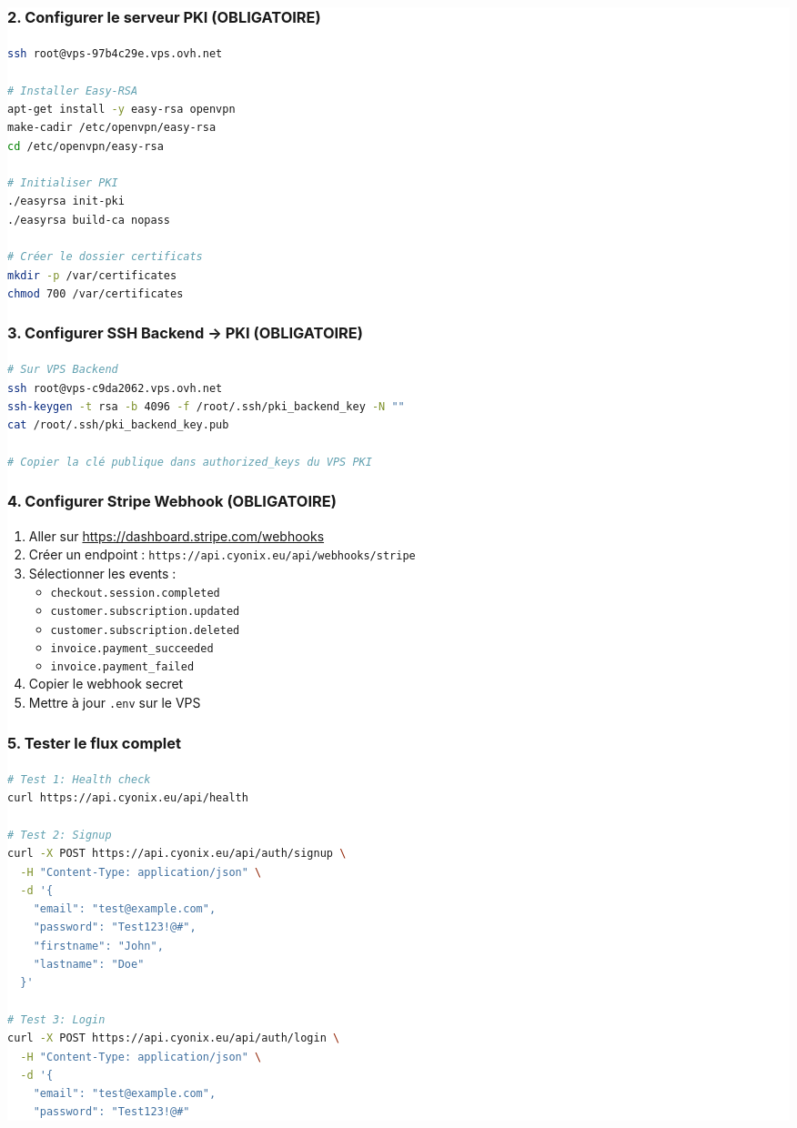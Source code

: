 ### 2. Configurer le serveur PKI (OBLIGATOIRE)

```bash
ssh root@vps-97b4c29e.vps.ovh.net

# Installer Easy-RSA
apt-get install -y easy-rsa openvpn
make-cadir /etc/openvpn/easy-rsa
cd /etc/openvpn/easy-rsa

# Initialiser PKI
./easyrsa init-pki
./easyrsa build-ca nopass

# Créer le dossier certificats
mkdir -p /var/certificates
chmod 700 /var/certificates
```

### 3. Configurer SSH Backend → PKI (OBLIGATOIRE)

```bash
# Sur VPS Backend
ssh root@vps-c9da2062.vps.ovh.net
ssh-keygen -t rsa -b 4096 -f /root/.ssh/pki_backend_key -N ""
cat /root/.ssh/pki_backend_key.pub

# Copier la clé publique dans authorized_keys du VPS PKI
```

### 4. Configurer Stripe Webhook (OBLIGATOIRE)

1. Aller sur https://dashboard.stripe.com/webhooks
2. Créer un endpoint : `https://api.cyonix.eu/api/webhooks/stripe`
3. Sélectionner les events :
   - `checkout.session.completed`
   - `customer.subscription.updated`
   - `customer.subscription.deleted`
   - `invoice.payment_succeeded`
   - `invoice.payment_failed`
4. Copier le webhook secret
5. Mettre à jour `.env` sur le VPS

### 5. Tester le flux complet

```bash
# Test 1: Health check
curl https://api.cyonix.eu/api/health

# Test 2: Signup
curl -X POST https://api.cyonix.eu/api/auth/signup \
  -H "Content-Type: application/json" \
  -d '{
    "email": "test@example.com",
    "password": "Test123!@#",
    "firstname": "John",
    "lastname": "Doe"
  }'

# Test 3: Login
curl -X POST https://api.cyonix.eu/api/auth/login \
  -H "Content-Type: application/json" \
  -d '{
    "email": "test@example.com",
    "password": "Test123!@#"
```